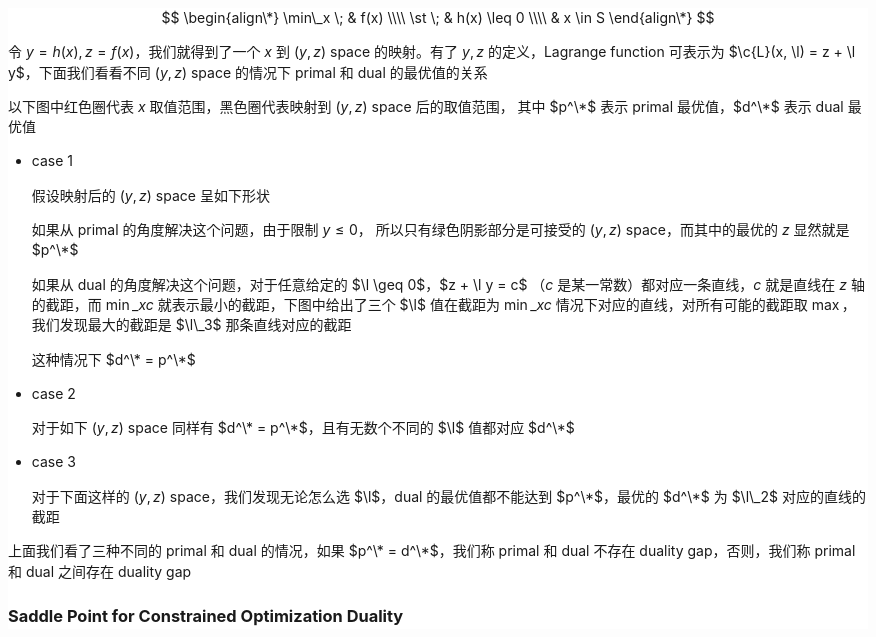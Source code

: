 $$
\begin{align\*}
\min\_x \; & f(x) \\\\
\st \; & h(x) \leq 0 \\\\
& x \in S
\end{align\*}
$$

令 $y = h(x), z = f(x)$，我们就得到了一个 $x$ 到 $(y, z)$ space 的映射。有了
$y, z$ 的定义，Lagrange function 可表示为 $\c{L}(x, \l) = z + \l
y$，下面我们看看不同 $(y, z)$ space 的情况下 primal 和 dual 的最优值的关系

以下图中红色圈代表 $x$ 取值范围，黑色圈代表映射到 $(y, z)$ space 后的取值范围，
其中 $p^\*$ 表示 primal 最优值，$d^\*$ 表示 dual 最优值

* case 1

    假设映射后的 $(y, z)$ space 呈如下形状
    
    <object data="/resource/NNP/14-duality/duality-gap-1.svg"
     type="image/svg+xml" class="blkcenter"></object>

    如果从 primal 的角度解决这个问题，由于限制 $y \leq 0$，
    所以只有绿色阴影部分是可接受的 $(y, z)$ space，而其中的最优的 $z$
    显然就是 $p^\*$

    如果从 dual 的角度解决这个问题，对于任意给定的 $\l \geq 0$，$z + \l y = c$
    （$c$ 是某一常数）都对应一条直线，$c$ 就是直线在 $z$ 轴的截距，而 $\min\_{
    x} c$ 就表示最小的截距，下图中给出了三个 $\l$ 值在截距为 $\min\_{x} c$
    情况下对应的直线，对所有可能的截距取 $\max$，我们发现最大的截距是 $\l\_3$
    那条直线对应的截距

    <object data="/resource/NNP/14-duality/duality-gap-1-dual.svg"
     type="image/svg+xml" class="blkcenter"></object>

    这种情况下 $d^\* = p^\*$

* case 2

    对于如下 $(y, z)$ space 同样有 $d^\* = p^\*$，且有无数个不同的 $\l$
    值都对应 $d^\*$

    <object data="/resource/NNP/14-duality/duality-gap-2.svg"
     type="image/svg+xml" class="blkcenter"></object>

* case 3

    对于下面这样的 $(y, z)$ space，我们发现无论怎么选 $\l$，dual
    的最优值都不能达到 $p^\*$，最优的 $d^\*$ 为 $\l\_2$ 对应的直线的截距

    <object data="/resource/NNP/14-duality/duality-gap-3.svg"
     type="image/svg+xml" class="blkcenter"></object>

上面我们看了三种不同的 primal 和 dual 的情况，如果 $p^\* = d^\*$，我们称
primal 和 dual 不存在 duality gap，否则，我们称 primal 和 dual 之间存在
duality gap

### Saddle Point for Constrained Optimization Duality
